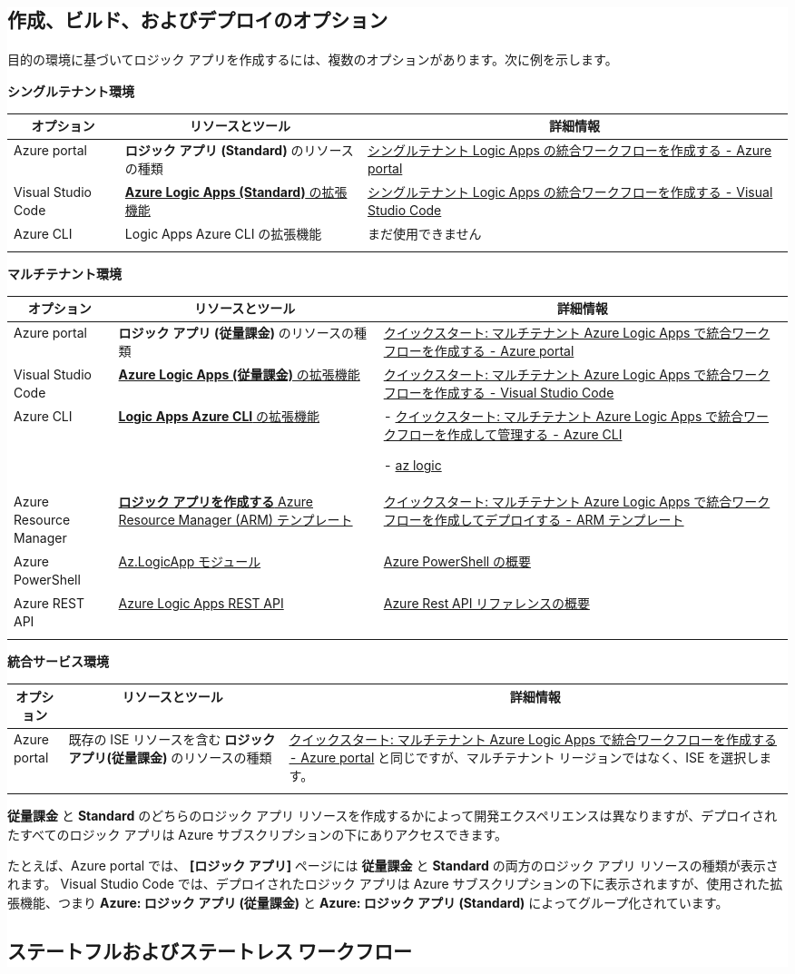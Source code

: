 ## <a name="create-build-and-deploy-options"></a>作成、ビルド、およびデプロイのオプション

目的の環境に基づいてロジック アプリを作成するには、複数のオプションがあります。次に例を示します。

**シングルテナント環境**

| オプション | リソースとツール | 詳細情報 |
|--------|---------------------|------------------|
| Azure portal | **ロジック アプリ (Standard)** のリソースの種類 | [シングルテナント Logic Apps の統合ワークフローを作成する - Azure portal](create-single-tenant-workflows-azure-portal.md) |
| Visual Studio Code | [**Azure Logic Apps (Standard)** の拡張機能](https://marketplace.visualstudio.com/items?itemName=ms-azuretools.vscode-azurelogicapps) | [シングルテナント Logic Apps の統合ワークフローを作成する - Visual Studio Code](create-single-tenant-workflows-visual-studio-code.md) |
| Azure CLI | Logic Apps Azure CLI の拡張機能 | まだ使用できません |
||||

**マルチテナント環境**

| オプション | リソースとツール | 詳細情報 |
|--------|---------------------|------------------|
| Azure portal | **ロジック アプリ (従量課金)** のリソースの種類 | [クイックスタート: マルチテナント Azure Logic Apps で統合ワークフローを作成する - Azure portal](quickstart-create-first-logic-app-workflow.md) |
| Visual Studio Code | [**Azure Logic Apps (従量課金)** の拡張機能](https://marketplace.visualstudio.com/items?itemName=ms-azuretools.vscode-logicapps) | [クイックスタート: マルチテナント Azure Logic Apps で統合ワークフローを作成する - Visual Studio Code](quickstart-create-logic-apps-visual-studio-code.md)
| Azure CLI | [**Logic Apps Azure CLI** の拡張機能](https://github.com/Azure/azure-cli-extensions/tree/master/src/logic) | - [クイックスタート: マルチテナント Azure Logic Apps で統合ワークフローを作成して管理する - Azure CLI](quickstart-logic-apps-azure-cli.md) <p><p>- [az logic](/cli/azure/logic) |
| Azure Resource Manager | [**ロジック アプリを作成する** Azure Resource Manager (ARM) テンプレート](https://azure.microsoft.com/resources/templates/logic-app-create/) | [クイックスタート: マルチテナント Azure Logic Apps で統合ワークフローを作成してデプロイする - ARM テンプレート](quickstart-create-deploy-azure-resource-manager-template.md) |
| Azure PowerShell | [Az.LogicApp モジュール](/powershell/module/az.logicapp) | [Azure PowerShell の概要](/powershell/azure/get-started-azureps) |
| Azure REST API | [Azure Logic Apps REST API](/rest/api/logic) | [Azure Rest API リファレンスの概要](/rest/api/azure) |
||||

**統合サービス環境**

| オプション | リソースとツール | 詳細情報 |
|--------|---------------------|------------------|
| Azure portal | 既存の ISE リソースを含む **ロジック アプリ(従量課金)** のリソースの種類 | [クイックスタート: マルチテナント Azure Logic Apps で統合ワークフローを作成する - Azure portal](quickstart-create-first-logic-app-workflow.md) と同じですが、マルチテナント リージョンではなく、ISE を選択します。 |
||||

**従量課金** と **Standard** のどちらのロジック アプリ リソースを作成するかによって開発エクスペリエンスは異なりますが、デプロイされたすべてのロジック アプリは Azure サブスクリプションの下にありアクセスできます。

たとえば、Azure portal では、 **[ロジック アプリ]** ページには **従量課金** と **Standard** の両方のロジック アプリ リソースの種類が表示されます。 Visual Studio Code では、デプロイされたロジック アプリは Azure サブスクリプションの下に表示されますが、使用された拡張機能、つまり **Azure: ロジック アプリ (従量課金)** と **Azure: ロジック アプリ (Standard)** によってグループ化されています。

<a name="stateful-stateless"></a>

## <a name="stateful-and-stateless-workflows"></a>ステートフルおよびステートレス ワークフロー
